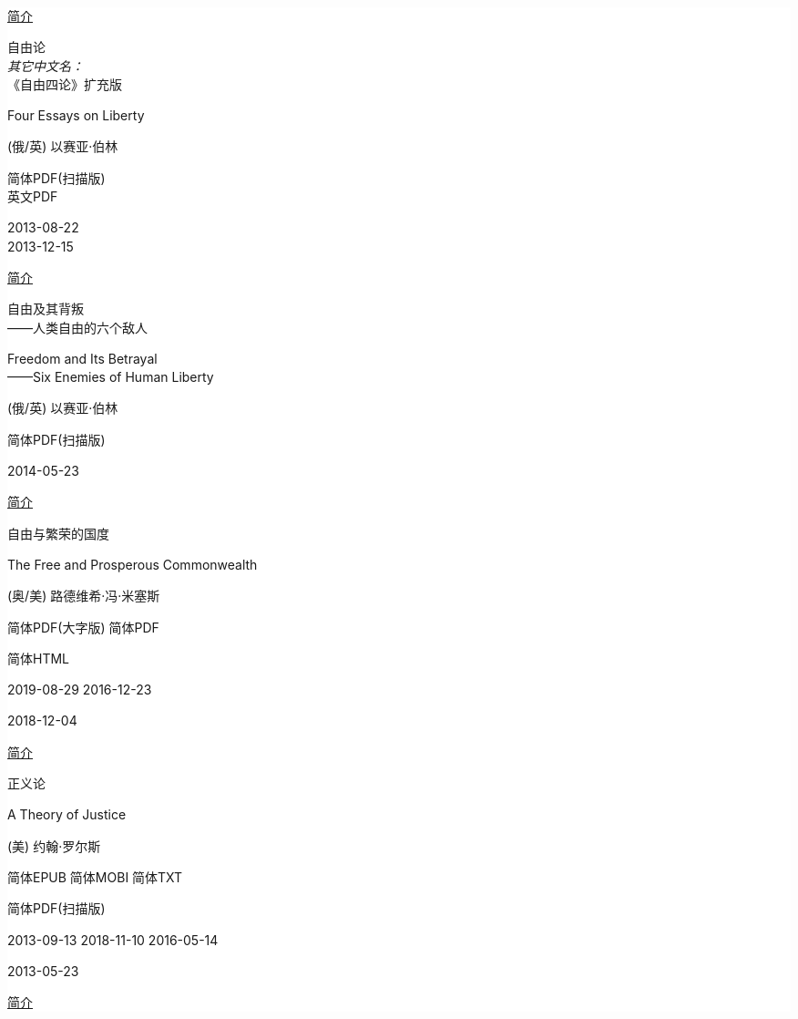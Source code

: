 [简介](https://docs.google.com/document/d/1y0-LP5oyWdGfXPqWDP5W88rENbYIOFt-6xwoTPbVOwo/)

自由论  
_其它中文名：_  
《自由四论》扩充版

Four Essays on Liberty

(俄/英) 以赛亚·伯林

简体PDF(扫描版)  
英文PDF

2013-08-22  
2013-12-15

[简介](https://docs.google.com/document/d/1UjpbcOXKFf8PHyRDZRYzD77Tt6fHdm5FJxc2eeYdqRU/)

自由及其背叛  
——人类自由的六个敌人

Freedom and Its Betrayal  
——Six Enemies of Human Liberty

(俄/英) 以赛亚·伯林

简体PDF(扫描版)

2014-05-23

[简介](https://docs.google.com/document/d/1CCqB3BxnsETCtB2psPosGGeZ3g6AD-M17dTRFFcfQQk/)

自由与繁荣的国度

The Free and Prosperous Commonwealth

(奥/美) 路德维希·冯·米塞斯

简体PDF(大字版) 简体PDF

简体HTML

2019-08-29 2016-12-23

2018-12-04

[简介](https://docs.google.com/document/d/14IS1AA8XHZEE6zIQcdfXlZOlNUvbhhdYyP-ijP4wwYo/)

正义论

A Theory of Justice

(美) 约翰·罗尔斯

简体EPUB 简体MOBI 简体TXT

简体PDF(扫描版)

2013-09-13 2018-11-10 2016-05-14

2013-05-23

[简介](https://docs.google.com/document/d/1Z0gSPYoZMpdnsZE9mpHkiKuTWATR9w0WlOdiiu-i9Tc/)

